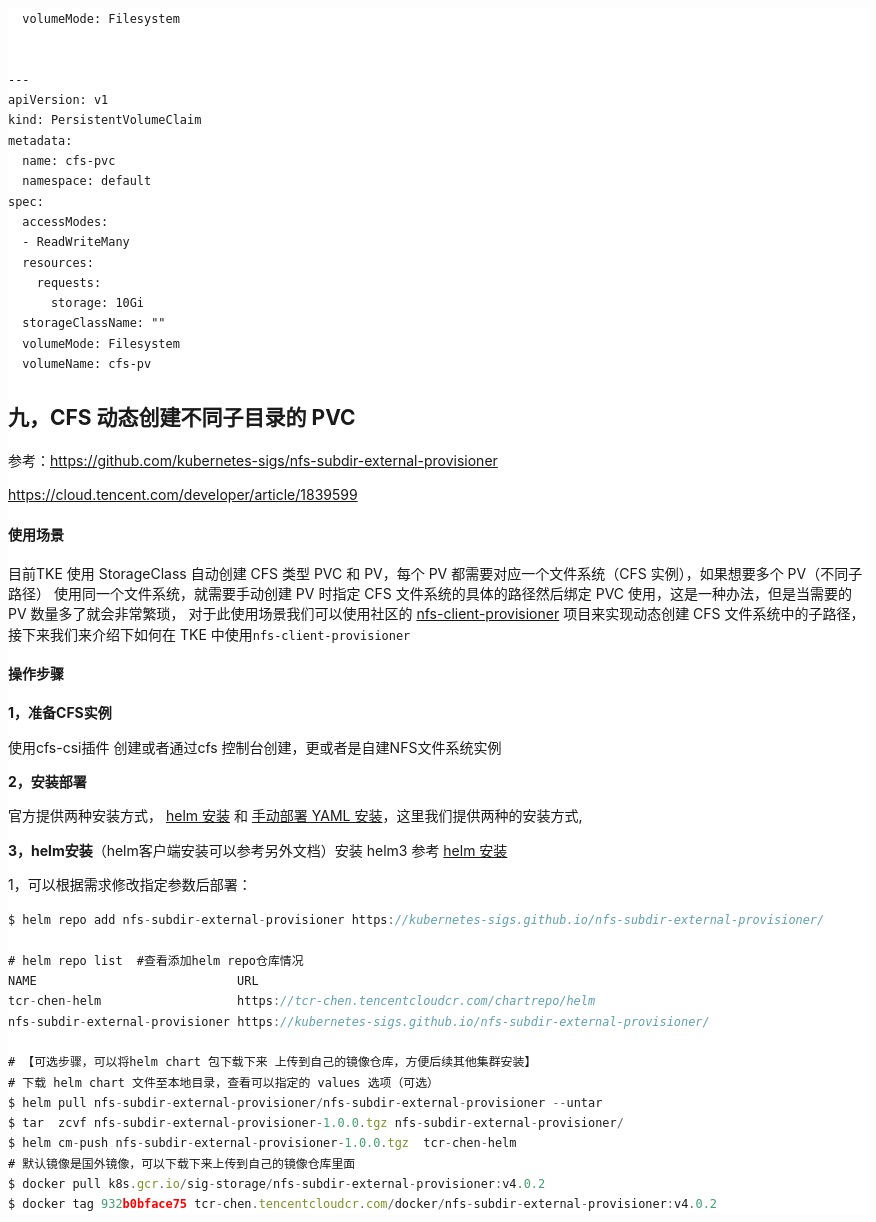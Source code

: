 ```
  volumeMode: Filesystem


---
apiVersion: v1
kind: PersistentVolumeClaim
metadata:
  name: cfs-pvc
  namespace: default
spec:
  accessModes:
  - ReadWriteMany
  resources:
    requests:
      storage: 10Gi
  storageClassName: ""
  volumeMode: Filesystem
  volumeName: cfs-pv
```



## 九，CFS 动态创建不同子目录的 PVC

参考：https://github.com/kubernetes-sigs/nfs-subdir-external-provisioner

https://cloud.tencent.com/developer/article/1839599

#### 使用场景

目前TKE 使用 StorageClass 自动创建 CFS 类型 PVC 和 PV，每个 PV 都需要对应一个文件系统（CFS 实例），如果想要多个 PV（不同子路径） 使用同一个文件系统，就需要手动创建 PV 时指定 CFS 文件系统的具体的路径然后绑定 PVC 使用，这是一种办法，但是当需要的 PV 数量多了就会非常繁琐， 对于此使用场景我们可以使用社区的 [nfs-client-provisioner](https://github.com/kubernetes-sigs/nfs-subdir-external-provisioner) 项目来实现动态创建 CFS 文件系统中的子路径，接下来我们来介绍下如何在 TKE 中使用`nfs-client-provisioner`

#### 操作步骤

**1，准备CFS实例**

使用cfs-csi插件 创建或者通过cfs 控制台创建，更或者是自建NFS文件系统实例

**2，安装部署**

官方提供两种安装方式， [helm 安装](https://github.com/kubernetes-sigs/nfs-subdir-external-provisioner#with-helm) 和 [手动部署 YAML 安装](https://github.com/kubernetes-sigs/nfs-subdir-external-provisioner#without-helm)，这里我们提供两种的安装方式,

**3，helm安装**（helm客户端安装可以参考另外文档）安装 helm3 参考 [helm 安装](https://helm.sh/zh/docs/intro/install/)

1，可以根据需求修改指定参数后部署：

```js
$ helm repo add nfs-subdir-external-provisioner https://kubernetes-sigs.github.io/nfs-subdir-external-provisioner/

# helm repo list  #查看添加helm repo仓库情况
NAME                            URL                                                               
tcr-chen-helm                   https://tcr-chen.tencentcloudcr.com/chartrepo/helm                
nfs-subdir-external-provisioner https://kubernetes-sigs.github.io/nfs-subdir-external-provisioner/

# 【可选步骤，可以将helm chart 包下载下来 上传到自己的镜像仓库，方便后续其他集群安装】
# 下载 helm chart 文件至本地目录，查看可以指定的 values 选项（可选）
$ helm pull nfs-subdir-external-provisioner/nfs-subdir-external-provisioner --untar
$ tar  zcvf nfs-subdir-external-provisioner-1.0.0.tgz nfs-subdir-external-provisioner/
$ helm cm-push nfs-subdir-external-provisioner-1.0.0.tgz  tcr-chen-helm
# 默认镜像是国外镜像，可以下载下来上传到自己的镜像仓库里面
$ docker pull k8s.gcr.io/sig-storage/nfs-subdir-external-provisioner:v4.0.2
$ docker tag 932b0bface75 tcr-chen.tencentcloudcr.com/docker/nfs-subdir-external-provisioner:v4.0.2
```